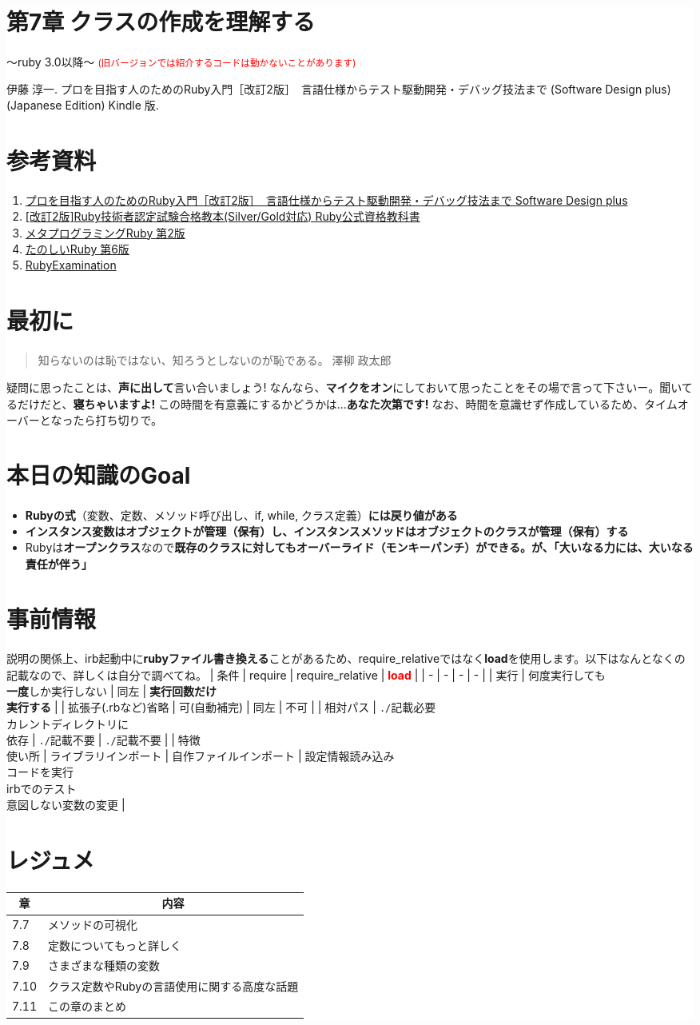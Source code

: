 # 第7章 クラスの作成を理解する
〜ruby 3.0以降〜
<small style="color: red;">(旧バージョンでは紹介するコードは動かないことがあります)</small>

伊藤 淳一. プロを目指す人のためのRuby入門［改訂2版］　言語仕様からテスト駆動開発・デバッグ技法まで (Software Design plus) (Japanese Edition) Kindle 版.

# 参考資料

1. [プロを目指す人のためのRuby入門［改訂2版］　言語仕様からテスト駆動開発・デバッグ技法まで Software Design plus](https://www.amazon.co.jp/gp/product/B09MPX7SMY)
1. [[改訂2版]Ruby技術者認定試験合格教本(Silver/Gold対応) Ruby公式資格教科書](https://www.amazon.co.jp/dp/B0756VF9Y3)
1. [メタプログラミングRuby 第2版](https://www.amazon.co.jp/gp/product/4873117437)
1. [たのしいRuby 第6版](https://www.amazon.co.jp/gp/product/B07PNN3TYF)
1. [RubyExamination](https://rex.libertyfish.co.jp/)

# 最初に
> 知らないのは恥ではない、知ろうとしないのが恥である。
> 澤柳 政太郎

疑問に思ったことは、**声に出して**言い合いましょう!
なんなら、**マイクをオン**にしておいて思ったことをその場で言って下さいー。聞いてるだけだと、**寝ちゃいますよ!**
この時間を有意義にするかどうかは...**あなた次第です!**
なお、時間を意識せず作成しているため、タイムオーバーとなったら打ち切りで。

# 本日の知識のGoal
-  **Rubyの式**（変数、定数、メソッド呼び出し、if, while, クラス定義）**には戻り値がある**
- **インスタンス変数はオブジェクトが管理（保有）し、インスタンスメソッドはオブジェクトのクラスが管理（保有）する**
- Rubyは**オープンクラス**なので**既存のクラスに対してもオーバーライド（モンキーパンチ）**ができる。が、**「大いなる力には、大いなる責任が伴う」**


# 事前情報
説明の関係上、irb起動中に**rubyファイル書き換える**ことがあるため、require_relativeではなく**load**を使用します。以下はなんとなくの記載なので、詳しくは自分で調べてね。
| 条件 | require | require_relative | <span style="color: red; font-weight: bold;">load</span> |
| - | - | - | - |
| 実行 | 何度実行しても<br>**一度**しか実行しない | 同左 | **実行回数だけ<br>実行する** |
| 拡張子(.rbなど)省略 | 可(自動補完) | 同左 | 不可 |
| 相対パス | `./`記載必要<br>カレントディレクトリに<br>依存 | `./`記載不要 | `./`記載不要 |
| 特徴<br>使い所 | ライブラリインポート | 自作ファイルインポート | 設定情報読み込み<br>コードを実行<br>irbでのテスト<br>意図しない変数の変更 |

# レジュメ
| 章 | 内容 |
| -- | --- |
| 7.7 | メソッドの可視化 |
| 7.8 | 定数についてもっと詳しく |
| 7.9 | さまざまな種類の変数 |
| 7.10 | クラス定数やRubyの言語使用に関する高度な話題 |
| 7.11 | この章のまとめ |
